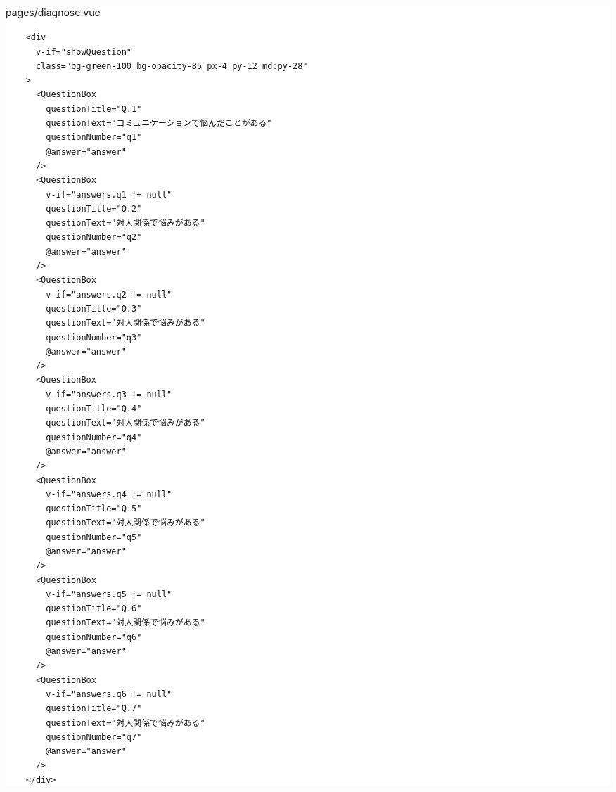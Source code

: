 
pages/diagnose.vue
```vue.js:pages/diagnose.vue
    <div
      v-if="showQuestion"
      class="bg-green-100 bg-opacity-85 px-4 py-12 md:py-28"
    >
      <QuestionBox
        questionTitle="Q.1"
        questionText="コミュニケーションで悩んだことがある"
        questionNumber="q1"
        @answer="answer"
      />
      <QuestionBox
        v-if="answers.q1 != null"
        questionTitle="Q.2"
        questionText="対人関係で悩みがある"
        questionNumber="q2"
        @answer="answer"
      />
      <QuestionBox
        v-if="answers.q2 != null"
        questionTitle="Q.3"
        questionText="対人関係で悩みがある"
        questionNumber="q3"
        @answer="answer"
      />
      <QuestionBox
        v-if="answers.q3 != null"
        questionTitle="Q.4"
        questionText="対人関係で悩みがある"
        questionNumber="q4"
        @answer="answer"
      />
      <QuestionBox
        v-if="answers.q4 != null"
        questionTitle="Q.5"
        questionText="対人関係で悩みがある"
        questionNumber="q5"
        @answer="answer"
      />
      <QuestionBox
        v-if="answers.q5 != null"
        questionTitle="Q.6"
        questionText="対人関係で悩みがある"
        questionNumber="q6"
        @answer="answer"
      />
      <QuestionBox
        v-if="answers.q6 != null"
        questionTitle="Q.7"
        questionText="対人関係で悩みがある"
        questionNumber="q7"
        @answer="answer"
      />
    </div>
```
